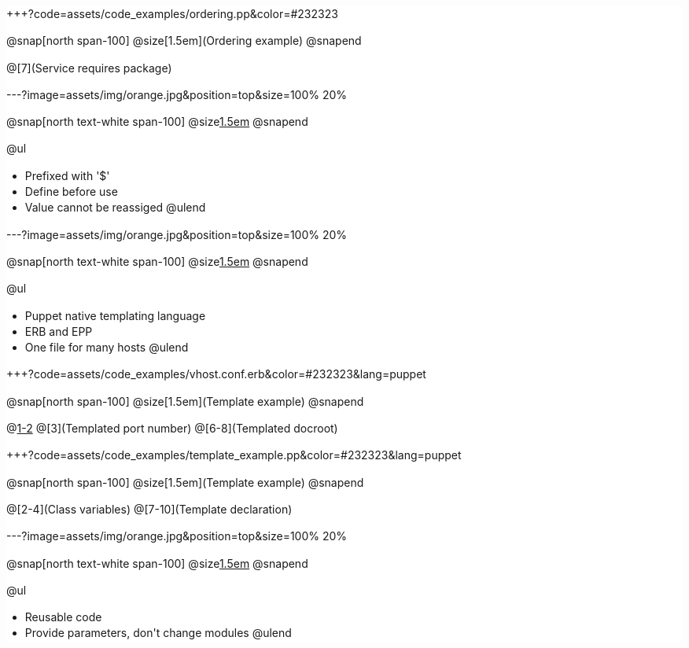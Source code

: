 +++?code=assets/code_examples/ordering.pp&color=#232323

@snap[north span-100]
@size[1.5em](Ordering example)
@snapend

@[7](Service requires package)

---?image=assets/img/orange.jpg&position=top&size=100% 20%

@snap[north text-white span-100]
@size[1.5em](Variables)
@snapend

@ul[](false)
* Prefixed with '$'
* Define before use
* Value cannot be reassiged
@ulend

---?image=assets/img/orange.jpg&position=top&size=100% 20%

@snap[north text-white span-100]
@size[1.5em](Templates)
@snapend

@ul[](false)
* Puppet native templating language
* ERB and EPP
* One file for many hosts
@ulend

+++?code=assets/code_examples/vhost.conf.erb&color=#232323&lang=puppet

@snap[north span-100]
@size[1.5em](Template example)
@snapend

@[1-2](Comment)
@[3](Templated port number)
@[6-8](Templated docroot)

+++?code=assets/code_examples/template_example.pp&color=#232323&lang=puppet

@snap[north span-100]
@size[1.5em](Template example)
@snapend

@[2-4](Class variables)
@[7-10](Template declaration)

---?image=assets/img/orange.jpg&position=top&size=100% 20%

@snap[north text-white span-100]
@size[1.5em](Parameterizing)
@snapend

@ul[](false)
* Reusable code
* Provide parameters, don't change modules
@ulend
